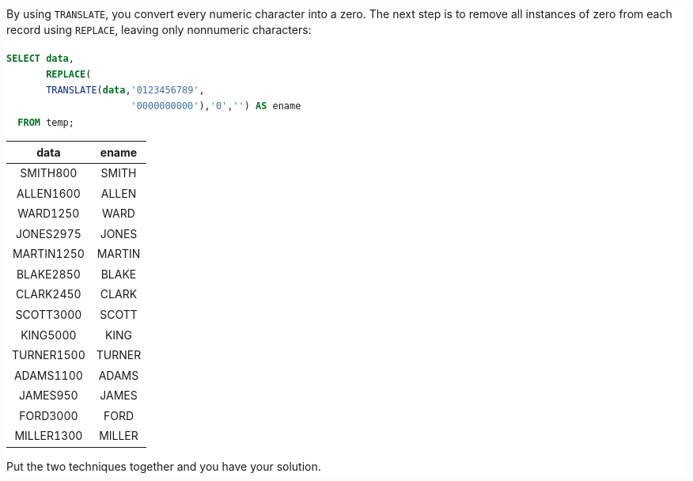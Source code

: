 By using `TRANSLATE`, you convert every numeric character into a zero. The next step is to remove all instances of zero from each record using `REPLACE`, leaving only nonnumeric characters:

```SQL
SELECT data,
       REPLACE(
       TRANSLATE(data,'0123456789',
                      '0000000000'),'0','') AS ename
  FROM temp;
```

|data    | ename|
|:---------:|:------:|
|SMITH800   | SMITH|
|ALLEN1600  | ALLEN|
|WARD1250   | WARD|
|JONES2975  | JONES|
|MARTIN1250 | MARTIN|
|BLAKE2850  | BLAKE|
|CLARK2450  | CLARK|
|SCOTT3000  | SCOTT|
|KING5000   | KING|
|TURNER1500 | TURNER|
|ADAMS1100  | ADAMS|
|JAMES950   | JAMES|
|FORD3000   | FORD|
|MILLER1300 | MILLER|

Put the two techniques together and you have your solution.
